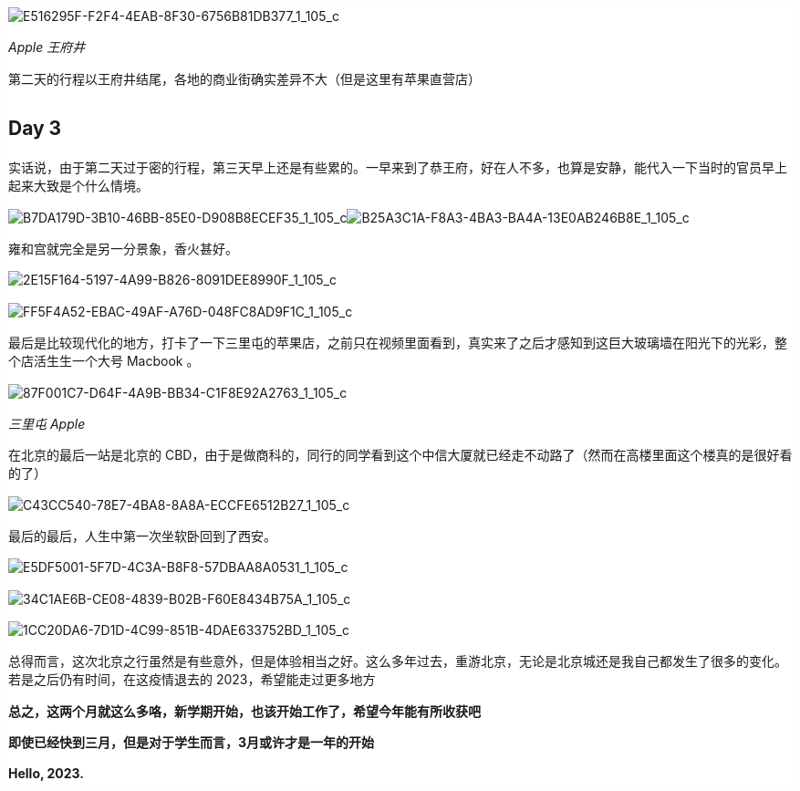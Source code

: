 ![E516295F-F2F4-4EAB-8F30-6756B81DB377_1_105_c](https://zenithseraph.oss-cn-beijing.aliyuncs.com/img/E516295F-F2F4-4EAB-8F30-6756B81DB377_1_105_c.jpeg)

*Apple 王府井*

第二天的行程以王府井结尾，各地的商业街确实差异不大（但是这里有苹果直营店）

## Day 3

实话说，由于第二天过于密的行程，第三天早上还是有些累的。一早来到了恭王府，好在人不多，也算是安静，能代入一下当时的官员早上起来大致是个什么情境。

![B7DA179D-3B10-46BB-85E0-D908B8ECEF35_1_105_c](https://zenithseraph.oss-cn-beijing.aliyuncs.com/img/B7DA179D-3B10-46BB-85E0-D908B8ECEF35_1_105_c.jpeg)![B25A3C1A-F8A3-4BA3-BA4A-13E0AB246B8E_1_105_c](https://zenithseraph.oss-cn-beijing.aliyuncs.com/img/B25A3C1A-F8A3-4BA3-BA4A-13E0AB246B8E_1_105_c.jpeg)

雍和宫就完全是另一分景象，香火甚好。

![2E15F164-5197-4A99-B826-8091DEE8990F_1_105_c](https://zenithseraph.oss-cn-beijing.aliyuncs.com/img/2E15F164-5197-4A99-B826-8091DEE8990F_1_105_c.jpeg)

![FF5F4A52-EBAC-49AF-A76D-048FC8AD9F1C_1_105_c](https://zenithseraph.oss-cn-beijing.aliyuncs.com/img/FF5F4A52-EBAC-49AF-A76D-048FC8AD9F1C_1_105_c.jpeg)

最后是比较现代化的地方，打卡了一下三里屯的苹果店，之前只在视频里面看到，真实来了之后才感知到这巨大玻璃墙在阳光下的光彩，整个店活生生一个大号 Macbook 。

![87F001C7-D64F-4A9B-BB34-C1F8E92A2763_1_105_c](https://zenithseraph.oss-cn-beijing.aliyuncs.com/img/87F001C7-D64F-4A9B-BB34-C1F8E92A2763_1_105_c.jpeg)

*三里屯 Apple*

在北京的最后一站是北京的 CBD，由于是做商科的，同行的同学看到这个中信大厦就已经走不动路了（然而在高楼里面这个楼真的是很好看的了）

![C43CC540-78E7-4BA8-8A8A-ECCFE6512B27_1_105_c](https://zenithseraph.oss-cn-beijing.aliyuncs.com/img/C43CC540-78E7-4BA8-8A8A-ECCFE6512B27_1_105_c.jpeg)

最后的最后，人生中第一次坐软卧回到了西安。

![E5DF5001-5F7D-4C3A-B8F8-57DBAA8A0531_1_105_c](https://zenithseraph.oss-cn-beijing.aliyuncs.com/img/E5DF5001-5F7D-4C3A-B8F8-57DBAA8A0531_1_105_c.jpeg)

![34C1AE6B-CE08-4839-B02B-F60E8434B75A_1_105_c](https://zenithseraph.oss-cn-beijing.aliyuncs.com/img/34C1AE6B-CE08-4839-B02B-F60E8434B75A_1_105_c.jpeg)

![1CC20DA6-7D1D-4C99-851B-4DAE633752BD_1_105_c](https://zenithseraph.oss-cn-beijing.aliyuncs.com/img/1CC20DA6-7D1D-4C99-851B-4DAE633752BD_1_105_c.jpeg)

总得而言，这次北京之行虽然是有些意外，但是体验相当之好。这么多年过去，重游北京，无论是北京城还是我自己都发生了很多的变化。若是之后仍有时间，在这疫情退去的 2023，希望能走过更多地方

**总之，这两个月就这么多咯，新学期开始，也该开始工作了，希望今年能有所收获吧**

**即使已经快到三月，但是对于学生而言，3月或许才是一年的开始**

**Hello, 2023.**
